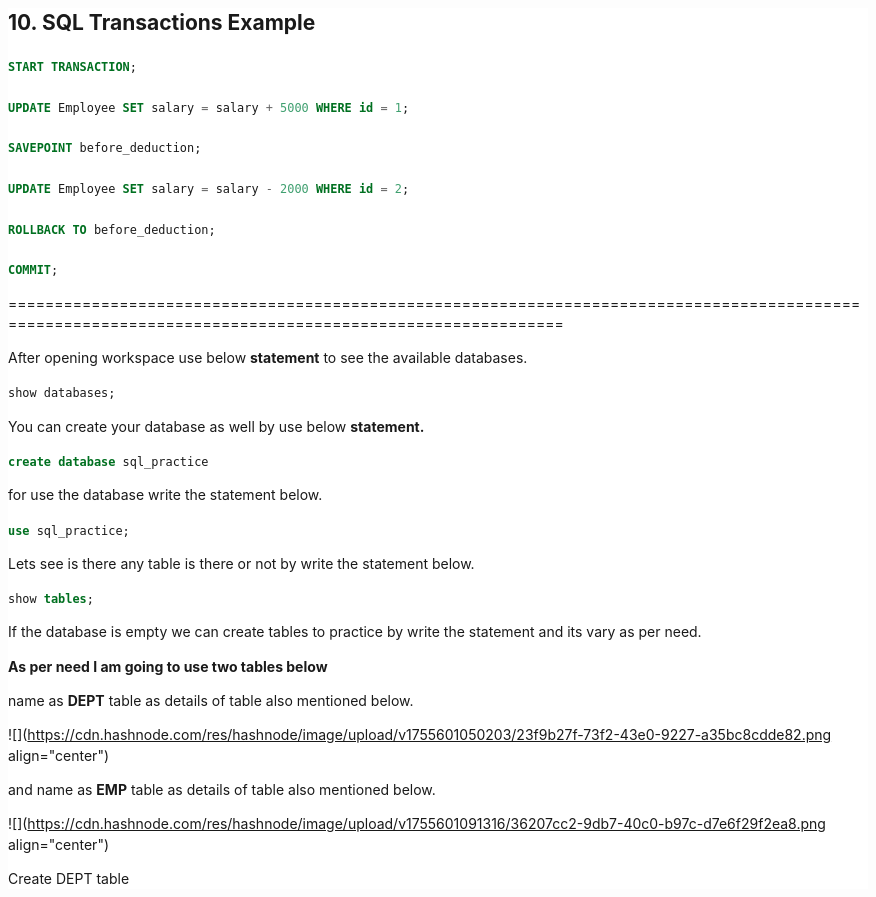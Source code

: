 
## 10\. **SQL Transactions Example**

```sql
START TRANSACTION;

UPDATE Employee SET salary = salary + 5000 WHERE id = 1;

SAVEPOINT before_deduction;

UPDATE Employee SET salary = salary - 2000 WHERE id = 2;

ROLLBACK TO before_deduction;

COMMIT;
```

\========================================================================================================================================================

After opening workspace use below **statement** to see the available databases.

```sql
show databases;
```

You can create your database as well by use below **statement.**

```sql
create database sql_practice
```

for use the database write the statement below.

```sql
use sql_practice;
```

Lets see is there any table is there or not by write the statement below.

```sql
show tables;
```

If the database is empty we can create tables to practice by write the statement and its vary as per need.

**As per need I am going to use two tables below**

name as **DEPT** table as details of table also mentioned below.

![](https://cdn.hashnode.com/res/hashnode/image/upload/v1755601050203/23f9b27f-73f2-43e0-9227-a35bc8cdde82.png align="center")

and name as **EMP** table as details of table also mentioned below.

![](https://cdn.hashnode.com/res/hashnode/image/upload/v1755601091316/36207cc2-9db7-40c0-b97c-d7e6f29f2ea8.png align="center")

Create DEPT table
